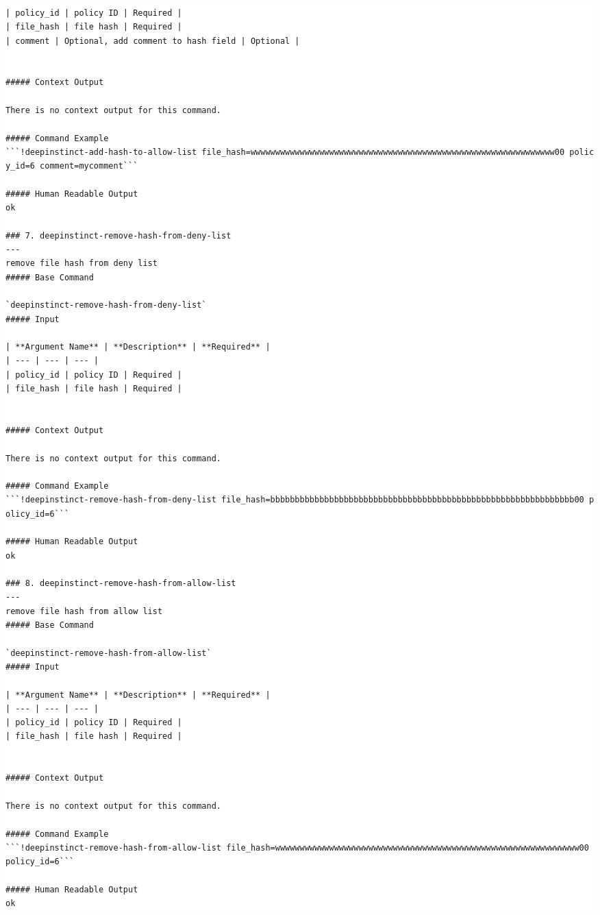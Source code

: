 ```
| policy_id | policy ID | Required | 
| file_hash | file hash | Required | 
| comment | Optional, add comment to hash field | Optional | 


##### Context Output

There is no context output for this command.

##### Command Example
```!deepinstinct-add-hash-to-allow-list file_hash=wwwwwwwwwwwwwwwwwwwwwwwwwwwwwwwwwwwwwwwwwwwwwwwwwwwwwwwwwwwwww00 policy_id=6 comment=mycomment```

##### Human Readable Output
ok

### 7. deepinstinct-remove-hash-from-deny-list
---
remove file hash from deny list
##### Base Command

`deepinstinct-remove-hash-from-deny-list`
##### Input

| **Argument Name** | **Description** | **Required** |
| --- | --- | --- |
| policy_id | policy ID | Required | 
| file_hash | file hash | Required | 


##### Context Output

There is no context output for this command.

##### Command Example
```!deepinstinct-remove-hash-from-deny-list file_hash=bbbbbbbbbbbbbbbbbbbbbbbbbbbbbbbbbbbbbbbbbbbbbbbbbbbbbbbbbbbbbb00 policy_id=6```

##### Human Readable Output
ok

### 8. deepinstinct-remove-hash-from-allow-list
---
remove file hash from allow list
##### Base Command

`deepinstinct-remove-hash-from-allow-list`
##### Input

| **Argument Name** | **Description** | **Required** |
| --- | --- | --- |
| policy_id | policy ID | Required | 
| file_hash | file hash | Required | 


##### Context Output

There is no context output for this command.

##### Command Example
```!deepinstinct-remove-hash-from-allow-list file_hash=wwwwwwwwwwwwwwwwwwwwwwwwwwwwwwwwwwwwwwwwwwwwwwwwwwwwwwwwwwwwww00 policy_id=6```

##### Human Readable Output
ok

```